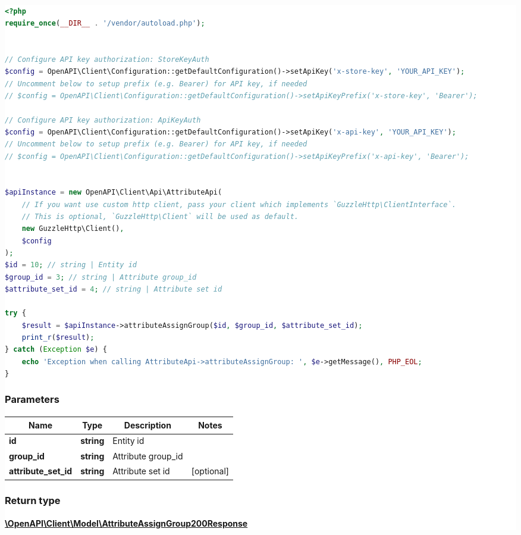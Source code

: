 ```php
<?php
require_once(__DIR__ . '/vendor/autoload.php');


// Configure API key authorization: StoreKeyAuth
$config = OpenAPI\Client\Configuration::getDefaultConfiguration()->setApiKey('x-store-key', 'YOUR_API_KEY');
// Uncomment below to setup prefix (e.g. Bearer) for API key, if needed
// $config = OpenAPI\Client\Configuration::getDefaultConfiguration()->setApiKeyPrefix('x-store-key', 'Bearer');

// Configure API key authorization: ApiKeyAuth
$config = OpenAPI\Client\Configuration::getDefaultConfiguration()->setApiKey('x-api-key', 'YOUR_API_KEY');
// Uncomment below to setup prefix (e.g. Bearer) for API key, if needed
// $config = OpenAPI\Client\Configuration::getDefaultConfiguration()->setApiKeyPrefix('x-api-key', 'Bearer');


$apiInstance = new OpenAPI\Client\Api\AttributeApi(
    // If you want use custom http client, pass your client which implements `GuzzleHttp\ClientInterface`.
    // This is optional, `GuzzleHttp\Client` will be used as default.
    new GuzzleHttp\Client(),
    $config
);
$id = 10; // string | Entity id
$group_id = 3; // string | Attribute group_id
$attribute_set_id = 4; // string | Attribute set id

try {
    $result = $apiInstance->attributeAssignGroup($id, $group_id, $attribute_set_id);
    print_r($result);
} catch (Exception $e) {
    echo 'Exception when calling AttributeApi->attributeAssignGroup: ', $e->getMessage(), PHP_EOL;
}
```

### Parameters

| Name | Type | Description  | Notes |
| ------------- | ------------- | ------------- | ------------- |
| **id** | **string**| Entity id | |
| **group_id** | **string**| Attribute group_id | |
| **attribute_set_id** | **string**| Attribute set id | [optional] |

### Return type

[**\OpenAPI\Client\Model\AttributeAssignGroup200Response**](../Model/AttributeAssignGroup200Response.md)
